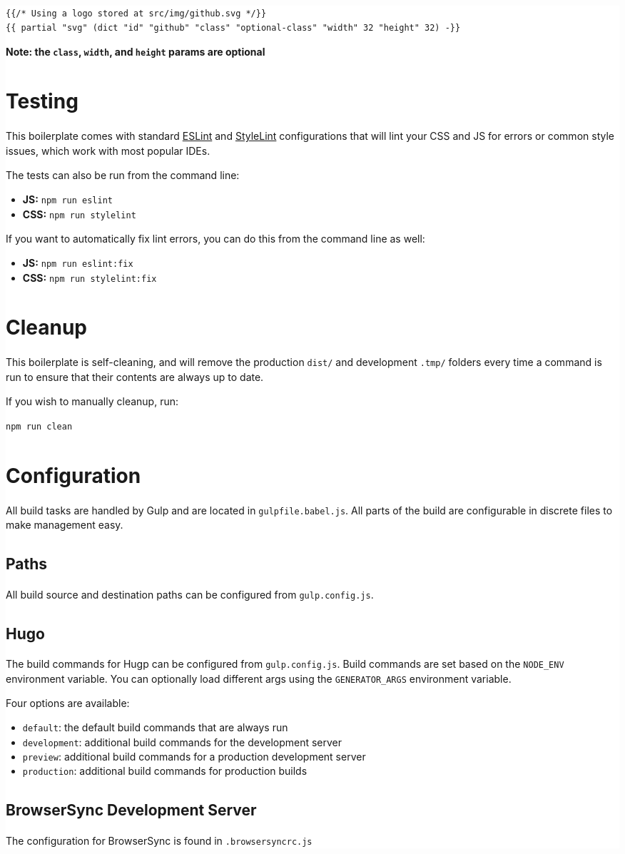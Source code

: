 ```
{{/* Using a logo stored at src/img/github.svg */}}
{{ partial "svg" (dict "id" "github" "class" "optional-class" "width" 32 "height" 32) -}}
```
**Note: the `class`, `width`, and `height` params are optional**

# Testing
This boilerplate comes with standard [ESLint](https://eslint.org/) and [StyleLint](https://github.com/stylelint/stylelint) configurations that will lint your CSS and JS for errors or common style issues, which work with most popular IDEs.

The tests can also be run from the command line:

- **JS:** `npm run eslint`
- **CSS:** `npm run stylelint`

If you want to automatically fix lint errors, you can do this from the command line as well:

- **JS:** `npm run eslint:fix`
- **CSS:** `npm run stylelint:fix`

# Cleanup

This boilerplate is self-cleaning, and will remove the production `dist/` and development `.tmp/` folders every time a command is run to ensure that their contents are always up to date.

If you wish to manually cleanup, run:

```
npm run clean
```

# Configuration
All build tasks are handled by Gulp and are located in `gulpfile.babel.js`. All parts of the build are configurable in discrete files to make management easy.

## Paths
All build source and destination paths can be configured from `gulp.config.js`.

## Hugo
The build commands for Hugp can be configured from `gulp.config.js`. Build commands are set based on the `NODE_ENV` environment variable. You can optionally load different args using the `GENERATOR_ARGS` environment variable.

Four options are available:
- `default`: the default build commands that are always run
- `development`: additional build commands for the development server
- `preview`: additional build commands for a production development server
- `production`: additional build commands for production builds

## BrowserSync Development Server
The configuration for BrowserSync is found in `.browsersyncrc.js`
